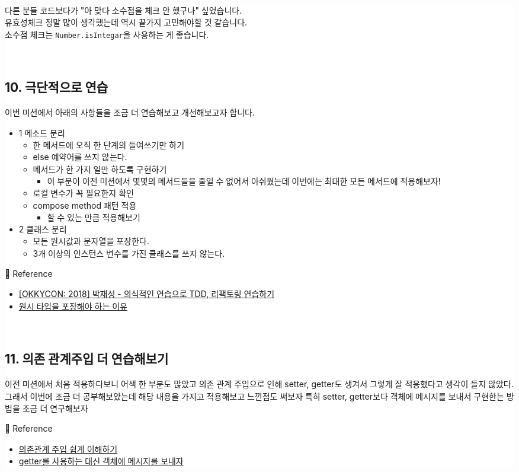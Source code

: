 다른 분들 코드보다가 "아 맞다 소수점을 체크 안 했구나" 싶었습니다.  
유효성체크 정말 많이 생각했는데 역시 끝가지 고민해야할 것 같습니다.  
소수점 체크는 `Number.isIntegar`을 사용하는 게 좋습니다.

<br>

## 10. 극단적으로 연습

이번 미션에서 아래의 사항들을 조금 더 연습해보고 개선해보고자 합니다.

- 1 메소드 분리
  - 한 메서드에 오직 한 단계의 들여쓰기만 하기
  - else 예약어를 쓰지 않는다.
  - 메서드가 한 가지 일만 하도록 구현하기
    - 이 부분이 이전 미션에서 몇몇의 메서드들을 줄일 수 없어서 아쉬웠는데 이번에는 최대한 모든 메서드에 적용해보자!
  - 로컬 변수가 꼭 필요한지 확인
  - compose method 패턴 적용
    - 할 수 있는 만큼 적용해보기
- 2 클래스 분리
  - 모든 원시값과 문자열을 포장한다.
  - 3개 이상의 인스턴스 변수를 가진 클래스를 쓰지 않는다.

📌 Reference

- [[OKKYCON: 2018] 박재성 - 의식적인 연습으로 TDD, 리팩토링 연습하기](https://www.youtube.com/watch?v=cVxqrGHxutU&t=1716s)
- [원시 타입을 포장해야 하는 이유](https://tecoble.techcourse.co.kr/post/2020-05-29-wrap-primitive-type/)

<br>

## 11. 의존 관계주입 더 연습해보기

이전 미션에서 처음 적용하다보니 어색 한 부분도 많았고 의존 관계 주입으로 인해 setter, getter도 생겨서 그렇게 잘 적용했다고 생각이 들지 않았다. 그래서 이번에 조금 더 공부해보았는데 해당 내용을 가지고 적용해보고 느낀점도 써보자
특히 setter, getter보다 객체에 메시지를 보내서 구현한는 방법을 조금 더 연구해보자

📌 Reference

- [의존관계 주입 쉽게 이해하기](https://tecoble.techcourse.co.kr/post/2021-04-27-dependency-injection/)
- [getter를 사용하는 대신 객체에 메시지를 보내자](https://tecoble.techcourse.co.kr/post/2020-04-28-ask-instead-of-getter/)
